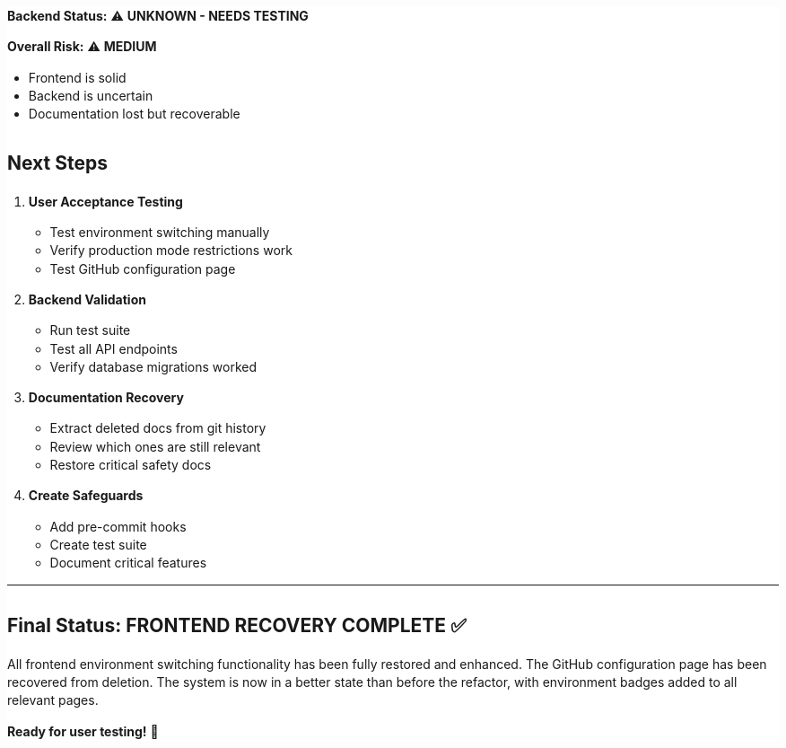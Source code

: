 **Backend Status:** ⚠️ **UNKNOWN - NEEDS TESTING**

**Overall Risk:** ⚠️ **MEDIUM**
- Frontend is solid
- Backend is uncertain
- Documentation lost but recoverable

## Next Steps

1. **User Acceptance Testing**
   - Test environment switching manually
   - Verify production mode restrictions work
   - Test GitHub configuration page

2. **Backend Validation**
   - Run test suite
   - Test all API endpoints
   - Verify database migrations worked

3. **Documentation Recovery**
   - Extract deleted docs from git history
   - Review which ones are still relevant
   - Restore critical safety docs

4. **Create Safeguards**
   - Add pre-commit hooks
   - Create test suite
   - Document critical features

---

## Final Status: FRONTEND RECOVERY COMPLETE ✅

All frontend environment switching functionality has been fully restored and enhanced. The GitHub configuration page has been recovered from deletion. The system is now in a better state than before the refactor, with environment badges added to all relevant pages.

**Ready for user testing!** 🎉

